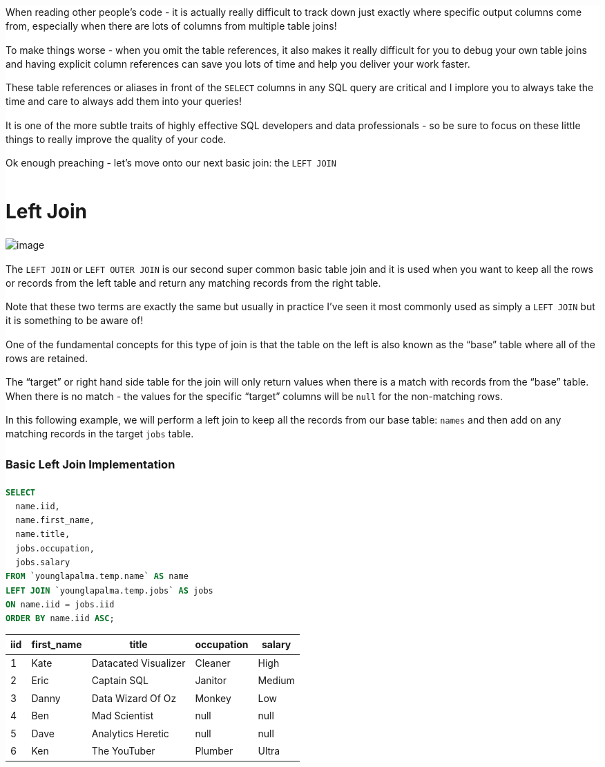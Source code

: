 When reading other people’s code - it is actually really difficult to track down just exactly where specific output columns come from, especially when there are lots of columns from multiple table joins!

To make things worse - when you omit the table references, it also makes it really difficult for you to debug your own table joins and having explicit column references can save you lots of time and help you deliver your work faster.

These table references or aliases in front of the `SELECT` columns in any SQL query are critical and I implore you to always take the time and care to always add them into your queries!

It is one of the more subtle traits of highly effective SQL developers and data professionals - so be sure to focus on these little things to really improve the quality of your code.

Ok enough preaching - let’s move onto our next basic join: the `LEFT JOIN`

# Left Join

<img width="546" alt="image" src="https://github.com/djeong95/Yelp_review_datapipeline/assets/102641321/83ef9f5e-da12-43b4-b43f-7df5ca835873">

The `LEFT JOIN` or `LEFT OUTER JOIN` is our second super common basic table join and it is used when you want to keep all the rows or records from the left table and return any matching records from the right table.

Note that these two terms are exactly the same but usually in practice I’ve seen it most commonly used as simply a `LEFT JOIN` but it is something to be aware of!

One of the fundamental concepts for this type of join is that the table on the left is also known as the “base” table where all of the rows are retained.

The “target” or right hand side table for the join will only return values when there is a match with records from the “base” table. When there is no match - the values for the specific “target” columns will be `null` for the non-matching rows.

In this following example, we will perform a left join to keep all the records from our base table: `names` and then add on any matching records in the target `jobs` table.

### Basic Left Join Implementation

```sql
SELECT 
  name.iid, 
  name.first_name, 
  name.title, 
  jobs.occupation, 
  jobs.salary 
FROM `younglapalma.temp.name` AS name
LEFT JOIN `younglapalma.temp.jobs` AS jobs
ON name.iid = jobs.iid
ORDER BY name.iid ASC;
```

| iid | first_name | title             | occupation | salary     |
|-----|------------|-------------------|------------|------------|
| 1   | Kate       | Datacated Visualizer | Cleaner    | High       |
| 2   | Eric       | Captain SQL       | Janitor    | Medium     |
| 3   | Danny      | Data Wizard Of Oz | Monkey     | Low        |
| 4   | Ben        | Mad Scientist     | null       | null       |
| 5   | Dave       | Analytics Heretic | null       | null       |
| 6   | Ken        | The YouTuber      | Plumber    | Ultra      |
